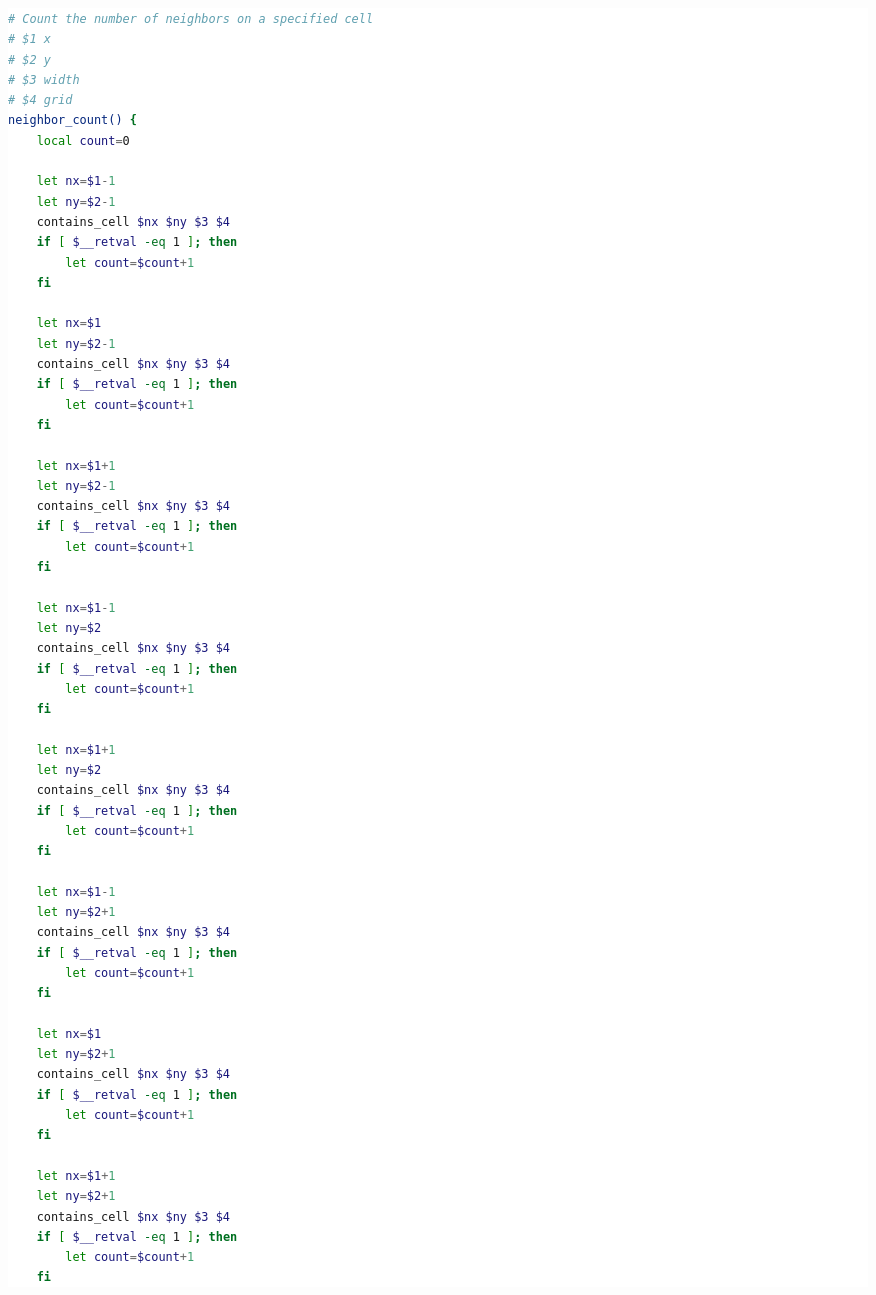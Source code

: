 ```bash
# Count the number of neighbors on a specified cell
# $1 x
# $2 y
# $3 width
# $4 grid
neighbor_count() {
    local count=0

    let nx=$1-1
    let ny=$2-1
    contains_cell $nx $ny $3 $4
    if [ $__retval -eq 1 ]; then
        let count=$count+1
    fi

    let nx=$1
    let ny=$2-1
    contains_cell $nx $ny $3 $4
    if [ $__retval -eq 1 ]; then
        let count=$count+1
    fi

    let nx=$1+1
    let ny=$2-1
    contains_cell $nx $ny $3 $4
    if [ $__retval -eq 1 ]; then
        let count=$count+1
    fi

    let nx=$1-1
    let ny=$2
    contains_cell $nx $ny $3 $4
    if [ $__retval -eq 1 ]; then
        let count=$count+1
    fi

    let nx=$1+1
    let ny=$2
    contains_cell $nx $ny $3 $4
    if [ $__retval -eq 1 ]; then
        let count=$count+1
    fi

    let nx=$1-1
    let ny=$2+1
    contains_cell $nx $ny $3 $4
    if [ $__retval -eq 1 ]; then
        let count=$count+1
    fi

    let nx=$1
    let ny=$2+1
    contains_cell $nx $ny $3 $4
    if [ $__retval -eq 1 ]; then
        let count=$count+1
    fi

    let nx=$1+1
    let ny=$2+1
    contains_cell $nx $ny $3 $4
    if [ $__retval -eq 1 ]; then
        let count=$count+1
    fi
```